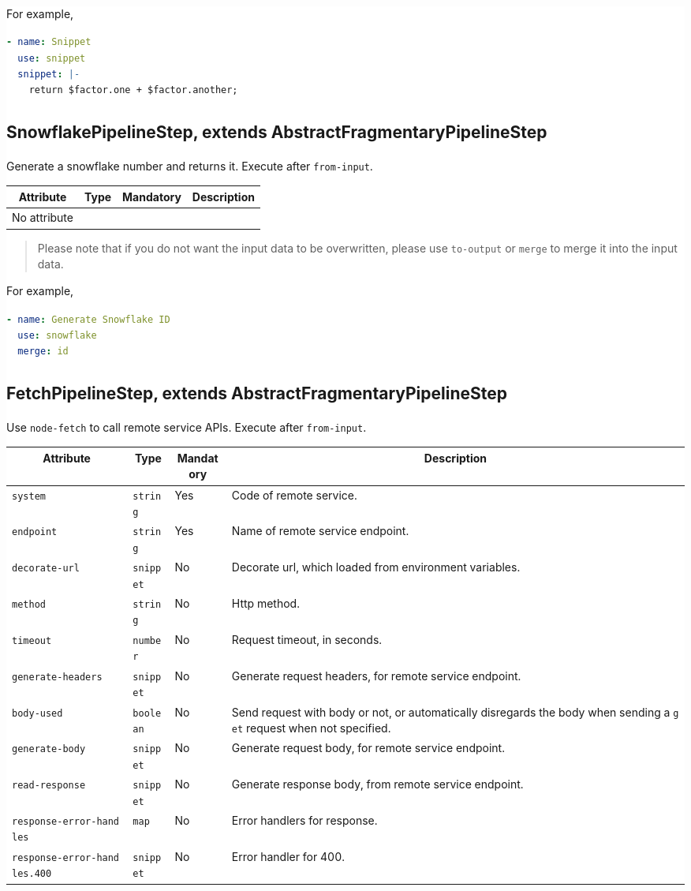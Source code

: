 For example,

```yaml
- name: Snippet
  use: snippet
  snippet: |-
    return $factor.one + $factor.another;
```

## SnowflakePipelineStep, extends AbstractFragmentaryPipelineStep

Generate a snowflake number and returns it. Execute after `from-input`.

| Attribute    | Type | Mandatory | Description |
|--------------|------|-----------|-------------|
| No attribute |      |           |             |

> Please note that if you do not want the input data to be overwritten, please use `to-output` or `merge` to merge it into the input data.

For example,

```yaml
- name: Generate Snowflake ID
  use: snowflake
  merge: id
```

## FetchPipelineStep, extends AbstractFragmentaryPipelineStep

Use `node-fetch` to call remote service APIs. Execute after `from-input`.

| Attribute                    | Type      | Mandatory | Description                                                                                                          |
|------------------------------|-----------|-----------|----------------------------------------------------------------------------------------------------------------------|
| `system`                     | `string`  | Yes       | Code of remote service.                                                                                              |
| `endpoint`                   | `string`  | Yes       | Name of remote service endpoint.                                                                                     |
| `decorate-url`               | `snippet` | No        | Decorate url, which loaded from environment variables.                                                               |
| `method`                     | `string`  | No        | Http method.                                                                                                         |
| `timeout`                    | `number`  | No        | Request timeout, in seconds.                                                                                         |
| `generate-headers`           | `snippet` | No        | Generate request headers, for remote service endpoint.                                                               |
| `body-used`                  | `boolean` | No        | Send request with body or not, or automatically disregards the body when sending a `get` request when not specified. |
| `generate-body`              | `snippet` | No        | Generate request body, for remote service endpoint.                                                                  |
| `read-response`              | `snippet` | No        | Generate response body, from remote service endpoint.                                                                |
| `response-error-handles`     | `map`     | No        | Error handlers for response.                                                                                         |
| `response-error-handles.400` | `snippet` | No        | Error handler for 400.                                                                                               |
